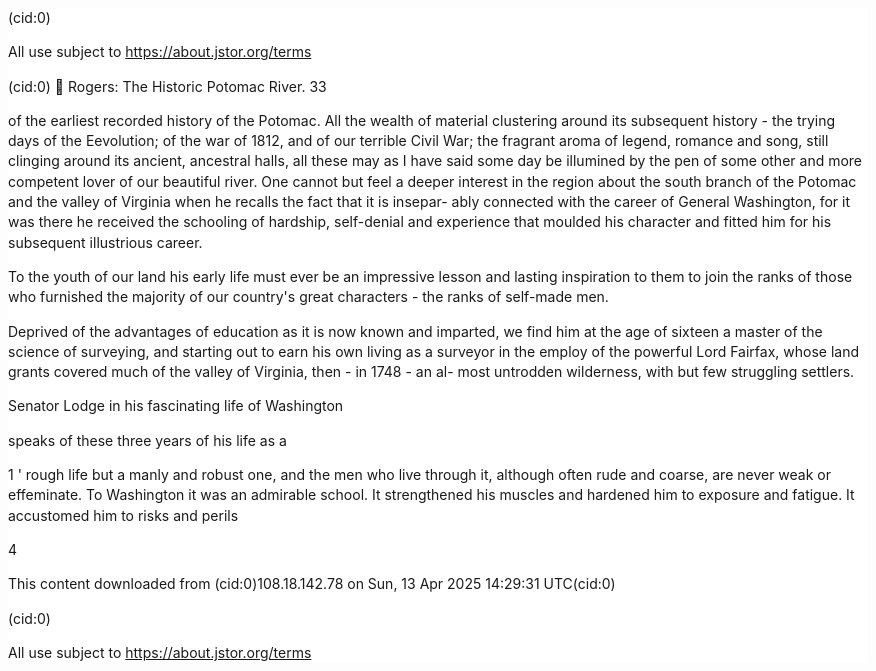 (cid:0) 

All use subject to https://about.jstor.org/terms

(cid:0)
 Rogers: The Historic Potomac River. 33

 of the earliest recorded history of the Potomac. All
 the wealth of material clustering around its subsequent
 history - the trying days of the Eevolution; of the war
 of 1812, and of our terrible Civil War; the fragrant
 aroma of legend, romance and song, still clinging
 around its ancient, ancestral halls, all these may as I
 have said some day be illumined by the pen of some
 other and more competent lover of our beautiful river.
 One cannot but feel a deeper interest in the region
 about the south branch of the Potomac and the valley
 of Virginia when he recalls the fact that it is insepar-
 ably connected with the career of General Washington,
 for it was there he received the schooling of hardship,
 self-denial and experience that moulded his character
 and fitted him for his subsequent illustrious career.

 To the youth of our land his early life must ever be
 an impressive lesson and lasting inspiration to them to
 join the ranks of those who furnished the majority of
 our country's great characters - the ranks of self-made
 men.

 Deprived of the advantages of education as it is now
 known and imparted, we find him at the age of sixteen
 a master of the science of surveying, and starting out
 to earn his own living as a surveyor in the employ of
 the powerful Lord Fairfax, whose land grants covered
 much of the valley of Virginia, then - in 1748 - an al-
 most untrodden wilderness, with but few struggling
 settlers.

 Senator Lodge in his fascinating life of Washington

 speaks of these three years of his life as a

 1 ' rough life but a manly and robust one, and the men who
 live through it, although often rude and coarse, are never
 weak or effeminate. To Washington it was an admirable
 school. It strengthened his muscles and hardened him to
 exposure and fatigue. It accustomed him to risks and perils

 4

This content downloaded from 
(cid:0)108.18.142.78 on Sun, 13 Apr 2025 14:29:31 UTC(cid:0)

(cid:0) 

All use subject to https://about.jstor.org/terms
